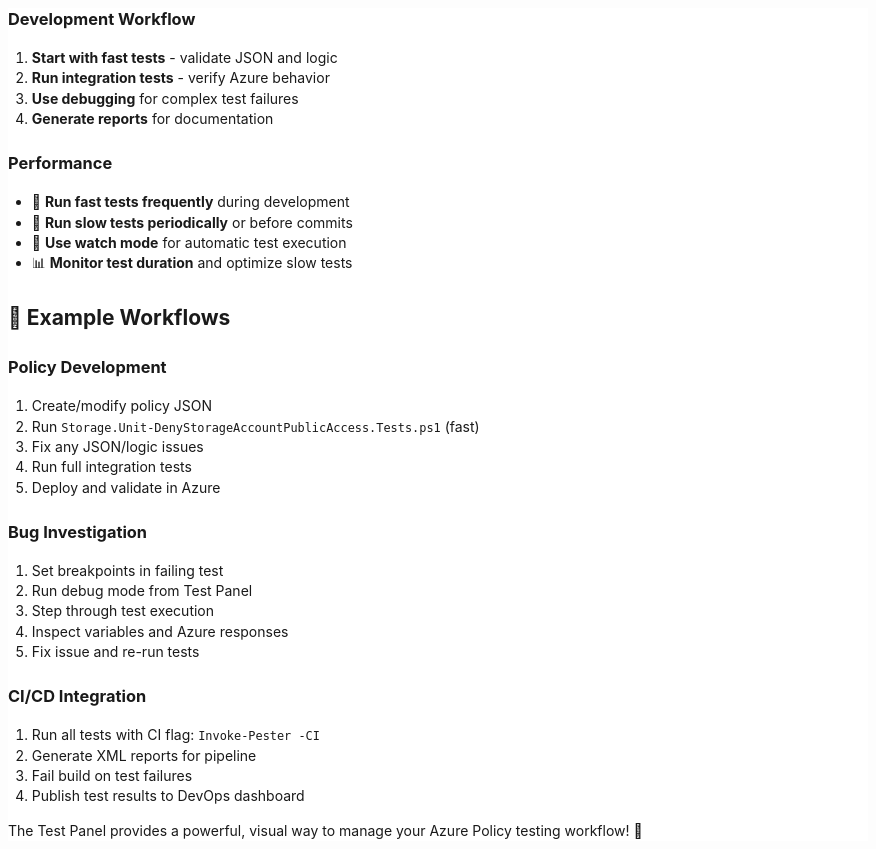 ### **Development Workflow**

1. **Start with fast tests** - validate JSON and logic
2. **Run integration tests** - verify Azure behavior
3. **Use debugging** for complex test failures
4. **Generate reports** for documentation

### **Performance**

- 🚀 **Run fast tests frequently** during development
- 🐌 **Run slow tests periodically** or before commits
- 🔄 **Use watch mode** for automatic test execution
- 📊 **Monitor test duration** and optimize slow tests

## 🎯 **Example Workflows**

### **Policy Development**

1. Create/modify policy JSON
2. Run `Storage.Unit-DenyStorageAccountPublicAccess.Tests.ps1` (fast)
3. Fix any JSON/logic issues
4. Run full integration tests
5. Deploy and validate in Azure

### **Bug Investigation**

1. Set breakpoints in failing test
2. Run debug mode from Test Panel
3. Step through test execution
4. Inspect variables and Azure responses
5. Fix issue and re-run tests

### **CI/CD Integration**

1. Run all tests with CI flag: `Invoke-Pester -CI`
2. Generate XML reports for pipeline
3. Fail build on test failures
4. Publish test results to DevOps dashboard

The Test Panel provides a powerful, visual way to manage your Azure Policy testing workflow! 🎉
